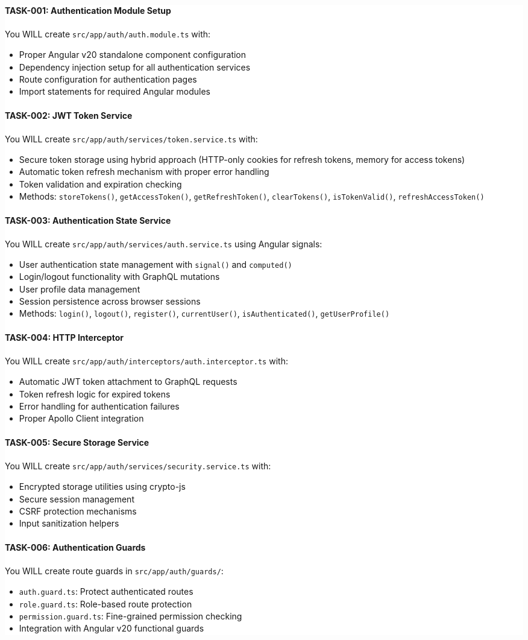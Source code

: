 #### TASK-001: Authentication Module Setup

You WILL create `src/app/auth/auth.module.ts` with:

- Proper Angular v20 standalone component configuration
- Dependency injection setup for all authentication services
- Route configuration for authentication pages
- Import statements for required Angular modules

#### TASK-002: JWT Token Service

You WILL create `src/app/auth/services/token.service.ts` with:

- Secure token storage using hybrid approach (HTTP-only cookies for refresh tokens, memory for access tokens)
- Automatic token refresh mechanism with proper error handling
- Token validation and expiration checking
- Methods: `storeTokens()`, `getAccessToken()`, `getRefreshToken()`, `clearTokens()`, `isTokenValid()`, `refreshAccessToken()`

#### TASK-003: Authentication State Service

You WILL create `src/app/auth/services/auth.service.ts` using Angular signals:

- User authentication state management with `signal()` and `computed()`
- Login/logout functionality with GraphQL mutations
- User profile data management
- Session persistence across browser sessions
- Methods: `login()`, `logout()`, `register()`, `currentUser()`, `isAuthenticated()`, `getUserProfile()`

#### TASK-004: HTTP Interceptor

You WILL create `src/app/auth/interceptors/auth.interceptor.ts` with:

- Automatic JWT token attachment to GraphQL requests
- Token refresh logic for expired tokens
- Error handling for authentication failures
- Proper Apollo Client integration

#### TASK-005: Secure Storage Service

You WILL create `src/app/auth/services/security.service.ts` with:

- Encrypted storage utilities using crypto-js
- Secure session management
- CSRF protection mechanisms
- Input sanitization helpers

#### TASK-006: Authentication Guards

You WILL create route guards in `src/app/auth/guards/`:

- `auth.guard.ts`: Protect authenticated routes
- `role.guard.ts`: Role-based route protection
- `permission.guard.ts`: Fine-grained permission checking
- Integration with Angular v20 functional guards
